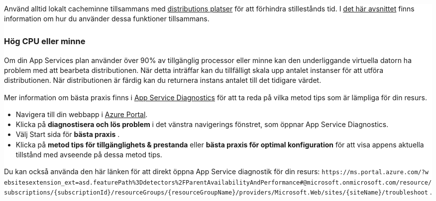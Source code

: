 Använd alltid lokalt cacheminne tillsammans med [distributions platser](deploy-staging-slots.md) för att förhindra stillestånds tid. I [det här avsnittet](overview-local-cache.md#best-practices-for-using-app-service-local-cache) finns information om hur du använder dessa funktioner tillsammans.

### <a name="high-cpu-or-memory"></a>Hög CPU eller minne

Om din App Services plan använder över 90% av tillgänglig processor eller minne kan den underliggande virtuella datorn ha problem med att bearbeta distributionen. När detta inträffar kan du tillfälligt skala upp antalet instanser för att utföra distributionen. När distributionen är färdig kan du returnera instans antalet till det tidigare värdet.

Mer information om bästa praxis finns i [App Service Diagnostics](./overview-diagnostics.md) för att ta reda på vilka metod tips som är lämpliga för din resurs.

- Navigera till din webbapp i [Azure Portal](https://portal.azure.com).
- Klicka på **diagnostisera och lös problem** i det vänstra navigerings fönstret, som öppnar App Service Diagnostics.
- Välj Start sida för **bästa praxis** .
- Klicka på **metod tips för tillgänglighets & prestanda** eller **bästa praxis för optimal konfiguration** för att visa appens aktuella tillstånd med avseende på dessa metod tips.

Du kan också använda den här länken för att direkt öppna App Service diagnostik för din resurs: `https://ms.portal.azure.com/?websitesextension_ext=asd.featurePath%3Ddetectors%2FParentAvailabilityAndPerformance#@microsoft.onmicrosoft.com/resource/subscriptions/{subscriptionId}/resourceGroups/{resourceGroupName}/providers/Microsoft.Web/sites/{siteName}/troubleshoot` .